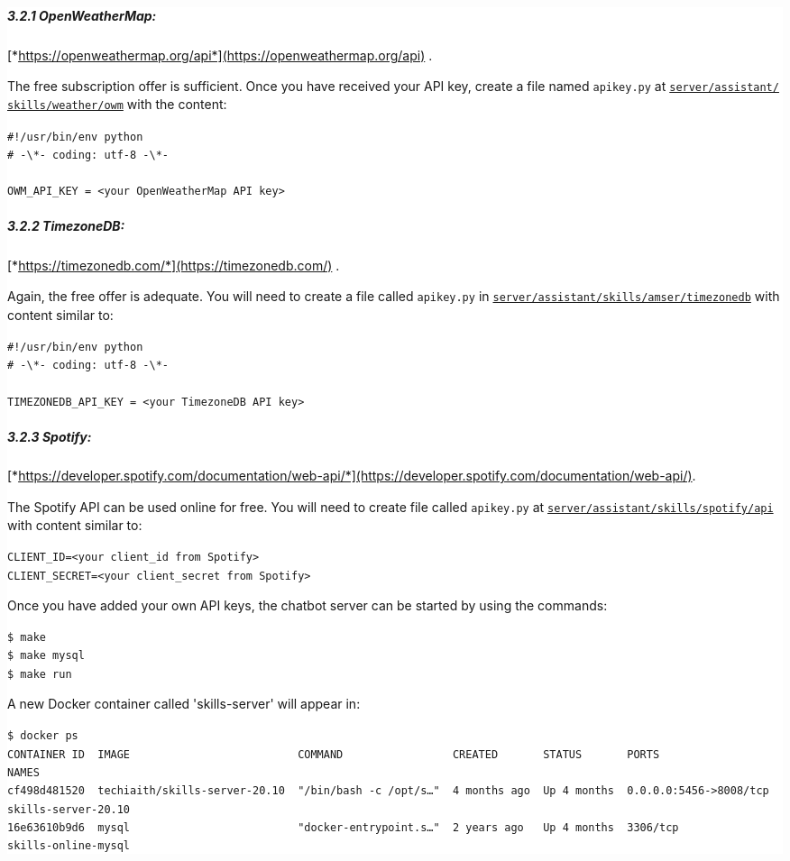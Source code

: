 ##### 3.2.1 OpenWeatherMap:

[*https://openweathermap.org/api*](https://openweathermap.org/api) .

The free subscription offer is sufficient. Once you have received your
API key, create a file named `apikey.py` at [`server/assistant/skills/weather/owm`](https://github.com/techiaith/macsen-sgwrsfot/tree/master/server/assistant/skills/weather/owm)
with the content:

```
#!/usr/bin/env python
# -\*- coding: utf-8 -\*-

OWM_API_KEY = <your OpenWeatherMap API key>
```


##### 3.2.2 TimezoneDB: 

[*https://timezonedb.com/*](https://timezonedb.com/) .

Again, the free offer is adequate. You will need to create a file called `apikey.py` 
in [`server/assistant/skills/amser/timezonedb`](https://github.com/techiaith/macsen-sgwrsfot/tree/master/server/assistant/skills/amser) 
with content similar to:

```
#!/usr/bin/env python
# -\*- coding: utf-8 -\*-

TIMEZONEDB_API_KEY = <your TimezoneDB API key>
```

##### 3.2.3 Spotify:

[*https://developer.spotify.com/documentation/web-api/*](https://developer.spotify.com/documentation/web-api/).

The Spotify API can be used online for free. You will need to create file called
`apikey.py` at [`server/assistant/skills/spotify/api`](https://github.com/techiaith/macsen-sgwrsfot/tree/master/server/assistant/skills/spotify/api)
with content similar to:

```
CLIENT_ID=<your client_id from Spotify>
CLIENT_SECRET=<your client_secret from Spotify>
```

Once you have added your own API keys, the chatbot server can be started by using the commands:

```
$ make
$ make mysql
$ make run
```

A new Docker container called 'skills-server' will appear in:

```
$ docker ps
CONTAINER ID  IMAGE                          COMMAND                 CREATED       STATUS       PORTS                   NAMES
cf498d481520  techiaith/skills-server-20.10  "/bin/bash -c /opt/s…"  4 months ago  Up 4 months  0.0.0.0:5456->8008/tcp  skills-server-20.10
16e63610b9d6  mysql                          "docker-entrypoint.s…"  2 years ago   Up 4 months  3306/tcp                skills-online-mysql
```
